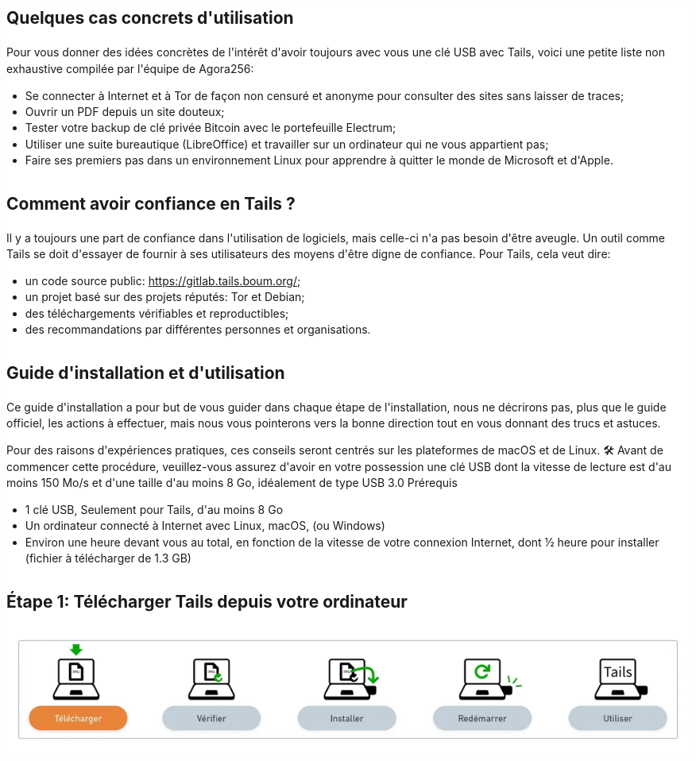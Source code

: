 ## Quelques cas concrets d'utilisation

Pour vous donner des idées concrètes de l'intérêt d'avoir toujours avec vous une clé USB avec Tails, voici une petite liste non exhaustive compilée par l'équipe de Agora256:

- Se connecter à Internet et à Tor de façon non censuré et anonyme pour consulter des sites sans laisser de traces;
- Ouvrir un PDF depuis un site douteux;
- Tester votre backup de clé privée Bitcoin avec le portefeuille Electrum;
- Utiliser une suite bureautique (LibreOffice) et travailler sur un ordinateur qui ne vous appartient pas;
- Faire ses premiers pas dans un environnement Linux pour apprendre à quitter le monde de Microsoft et d'Apple.

## Comment avoir confiance en Tails ?

Il y a toujours une part de confiance dans l'utilisation de logiciels, mais celle-ci n'a pas besoin d'être aveugle. Un outil comme Tails se doit d'essayer de fournir à ses utilisateurs des moyens d'être digne de confiance. Pour Tails, cela veut dire:

- un code source public: https://gitlab.tails.boum.org/;
- un projet basé sur des projets réputés: Tor et Debian;
- des téléchargements vérifiables et reproductibles;
- des recommandations par différentes personnes et organisations.

## Guide d'installation et d'utilisation

Ce guide d'installation a pour but de vous guider dans chaque étape de l'installation, nous ne décrirons pas, plus que le guide officiel, les actions à effectuer, mais nous vous pointerons vers la bonne direction tout en vous donnant des trucs et astuces.

Pour des raisons d'expériences pratiques, ces conseils seront centrés sur les plateformes de macOS et de Linux.
🛠️
Avant de commencer cette procédure, veuillez-vous assurez d'avoir en votre possession une clé USB dont la vitesse de lecture est d'au moins 150 Mo/s et d'une taille d'au moins 8 Go, idéalement de type USB 3.0
Prérequis

- 1 clé USB, Seulement pour Tails, d'au moins 8 Go
- Un ordinateur connecté à Internet avec Linux, macOS, (ou Windows)
- Environ une heure devant vous au total, en fonction de la vitesse de votre connexion Internet, dont ½ heure pour installer (fichier à télécharger de 1.3 GB)

## Étape 1: Télécharger Tails depuis votre ordinateur

![image](assets/1.webp)

